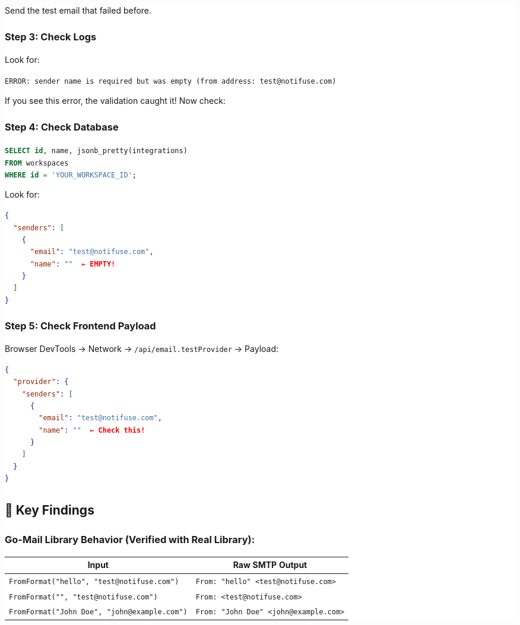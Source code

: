 Send the test email that failed before.

### Step 3: Check Logs

Look for:
```
ERROR: sender name is required but was empty (from address: test@notifuse.com)
```

If you see this error, the validation caught it! Now check:

### Step 4: Check Database
```sql
SELECT id, name, jsonb_pretty(integrations)
FROM workspaces 
WHERE id = 'YOUR_WORKSPACE_ID';
```

Look for:
```json
{
  "senders": [
    {
      "email": "test@notifuse.com",
      "name": ""  ← EMPTY!
    }
  ]
}
```

### Step 5: Check Frontend Payload

Browser DevTools → Network → `/api/email.testProvider` → Payload:
```json
{
  "provider": {
    "senders": [
      {
        "email": "test@notifuse.com",
        "name": ""  ← Check this!
      }
    ]
  }
}
```

## 📝 Key Findings

### Go-Mail Library Behavior (Verified with Real Library):

| Input | Raw SMTP Output |
|-------|-----------------|
| `FromFormat("hello", "test@notifuse.com")` | `From: "hello" <test@notifuse.com>` |
| `FromFormat("", "test@notifuse.com")` | `From: <test@notifuse.com>` |
| `FromFormat("John Doe", "john@example.com")` | `From: "John Doe" <john@example.com>` |

